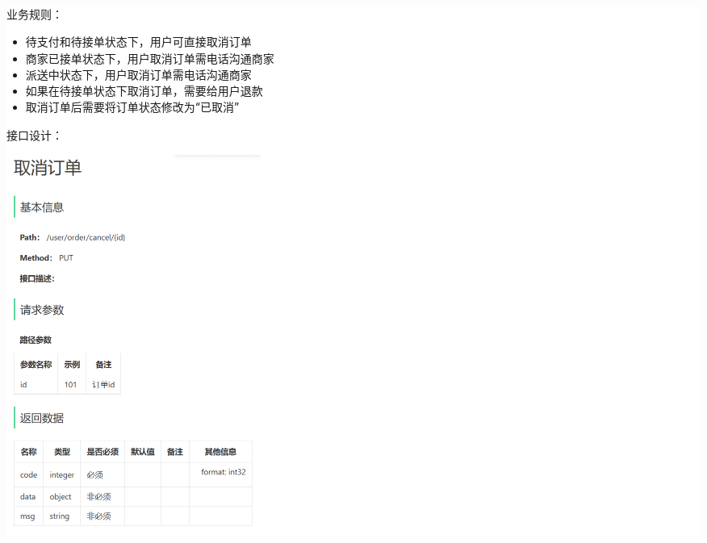 业务规则：

- 待支付和待接单状态下，用户可直接取消订单
- 商家已接单状态下，用户取消订单需电话沟通商家
- 派送中状态下，用户取消订单需电话沟通商家
- 如果在待接单状态下取消订单，需要给用户退款
- 取消订单后需要将订单状态修改为“已取消”

接口设计：

<img src="assets/image11.png" alt="image11" style="zoom:50%;" />
